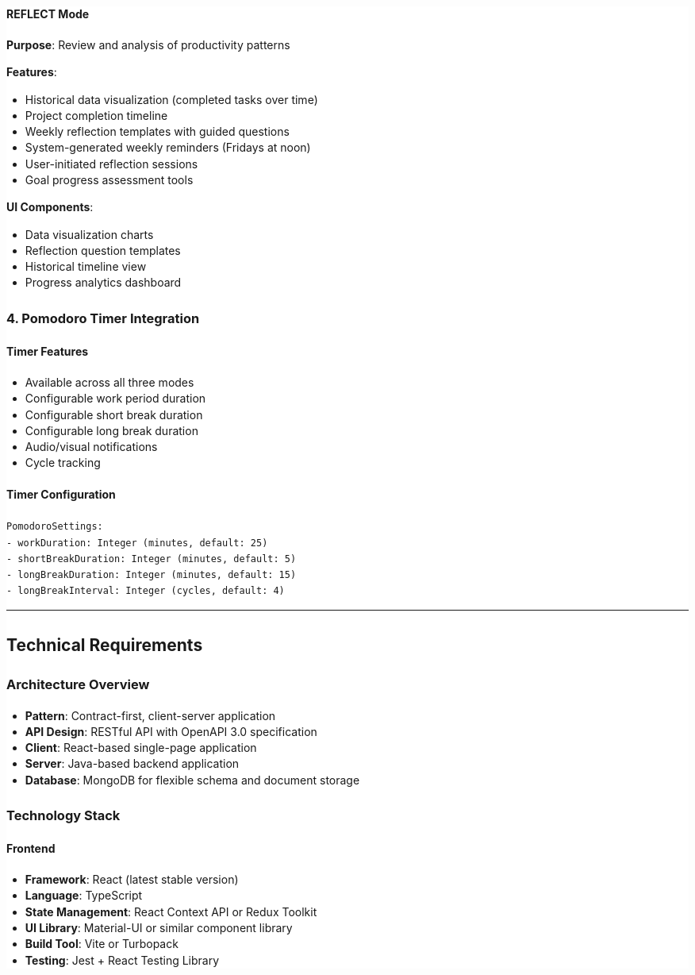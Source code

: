 #### REFLECT Mode
**Purpose**: Review and analysis of productivity patterns

**Features**:
- Historical data visualization (completed tasks over time)
- Project completion timeline
- Weekly reflection templates with guided questions
- System-generated weekly reminders (Fridays at noon)
- User-initiated reflection sessions
- Goal progress assessment tools

**UI Components**:
- Data visualization charts
- Reflection question templates
- Historical timeline view
- Progress analytics dashboard

### 4. Pomodoro Timer Integration

#### Timer Features
- Available across all three modes
- Configurable work period duration
- Configurable short break duration
- Configurable long break duration
- Audio/visual notifications
- Cycle tracking

#### Timer Configuration
```
PomodoroSettings:
- workDuration: Integer (minutes, default: 25)
- shortBreakDuration: Integer (minutes, default: 5)
- longBreakDuration: Integer (minutes, default: 15)
- longBreakInterval: Integer (cycles, default: 4)
```

---

## Technical Requirements

### Architecture Overview
- **Pattern**: Contract-first, client-server application
- **API Design**: RESTful API with OpenAPI 3.0 specification
- **Client**: React-based single-page application
- **Server**: Java-based backend application
- **Database**: MongoDB for flexible schema and document storage

### Technology Stack

#### Frontend
- **Framework**: React (latest stable version)
- **Language**: TypeScript
- **State Management**: React Context API or Redux Toolkit
- **UI Library**: Material-UI or similar component library
- **Build Tool**: Vite or Turbopack
- **Testing**: Jest + React Testing Library
